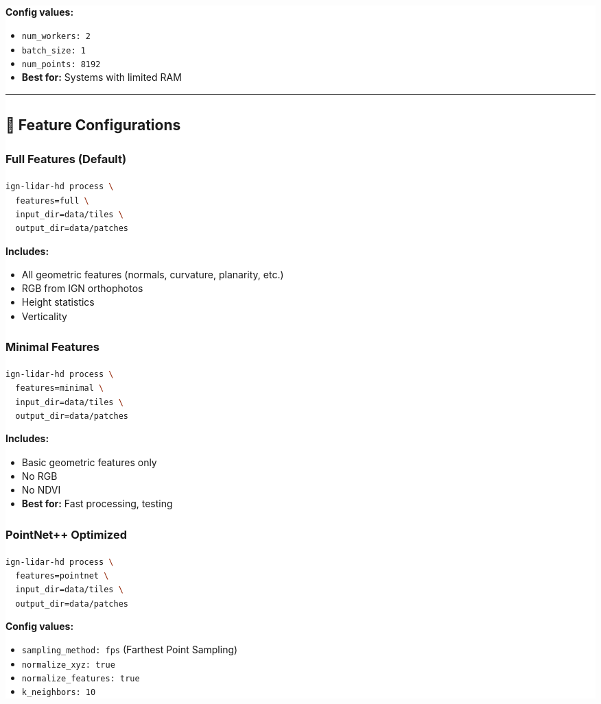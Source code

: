 **Config values:**

- `num_workers: 2`
- `batch_size: 1`
- `num_points: 8192`
- **Best for:** Systems with limited RAM

---

## 🎨 Feature Configurations

### Full Features (Default)

```bash
ign-lidar-hd process \
  features=full \
  input_dir=data/tiles \
  output_dir=data/patches
```

**Includes:**

- All geometric features (normals, curvature, planarity, etc.)
- RGB from IGN orthophotos
- Height statistics
- Verticality

### Minimal Features

```bash
ign-lidar-hd process \
  features=minimal \
  input_dir=data/tiles \
  output_dir=data/patches
```

**Includes:**

- Basic geometric features only
- No RGB
- No NDVI
- **Best for:** Fast processing, testing

### PointNet++ Optimized

```bash
ign-lidar-hd process \
  features=pointnet \
  input_dir=data/tiles \
  output_dir=data/patches
```

**Config values:**

- `sampling_method: fps` (Farthest Point Sampling)
- `normalize_xyz: true`
- `normalize_features: true`
- `k_neighbors: 10`
